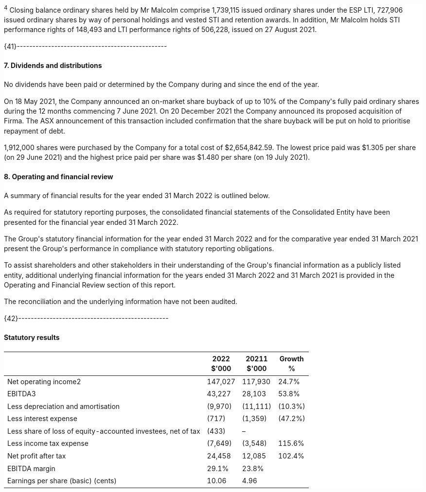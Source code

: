 <sup>4</sup> Closing balance ordinary shares held by Mr Malcolm comprise 1,739,115 issued ordinary shares under the ESP LTI, 727,906 issued ordinary shares by way of personal holdings and vested STI and retention awards. In addition, Mr Malcolm holds STI performance rights of 148,493 and LTI performance rights of 506,228, issued on 27 August 2021.

{41}------------------------------------------------

#### **7. Dividends and distributions**

No dividends have been paid or determined by the Company during and since the end of the year.

On 18 May 2021, the Company announced an on-market share buyback of up to 10% of the Company's fully paid ordinary shares during the 12 months commencing 7 June 2021. On 20 December 2021 the Company announced its proposed acquisition of Firma. The ASX announcement of this transaction included confirmation that the share buyback will be put on hold to prioritise repayment of debt.

1,912,000 shares were purchased by the Company for a total cost of \$2,654,842.59. The lowest price paid was \$1.305 per share (on 29 June 2021) and the highest price paid per share was \$1.480 per share (on 19 July 2021).

#### **8. Operating and financial review**

A summary of financial results for the year ended 31 March 2022 is outlined below.

As required for statutory reporting purposes, the consolidated financial statements of the Consolidated Entity have been presented for the financial year ended 31 March 2022.

The Group's statutory financial information for the year ended 31 March 2022 and for the comparative year ended 31 March 2021 present the Group's performance in compliance with statutory reporting obligations.

To assist shareholders and other stakeholders in their understanding of the Group's financial information as a publicly listed entity, additional underlying financial information for the years ended 31 March 2022 and 31 March 2021 is provided in the Operating and Financial Review section of this report.

The reconciliation and the underlying information have not been audited.

{42}------------------------------------------------

#### **Statutory results**

|                                                              | 2022<br>\$'000 | 20211<br>\$'000 | Growth<br>% |
|--------------------------------------------------------------|----------------|-----------------|-------------|
| Net operating income2                                        | 147,027        | 117,930         | 24.7%       |
| EBITDA3                                                      | 43,227         | 28,103          | 53.8%       |
| Less depreciation and amortisation                           | (9,970)        | (11,111)        | (10.3%)     |
| Less interest expense                                        | (717)          | (1,359)         | (47.2%)     |
| Less share of loss of equity-accounted investees, net of tax | (433)          | –               |             |
| Less income tax expense                                      | (7,649)        | (3,548)         | 115.6%      |
| Net profit after tax                                         | 24,458         | 12,085          | 102.4%      |
| EBITDA margin                                                | 29.1%          | 23.8%           |             |
| Earnings per share (basic) (cents)                           | 10.06          | 4.96            |             |
